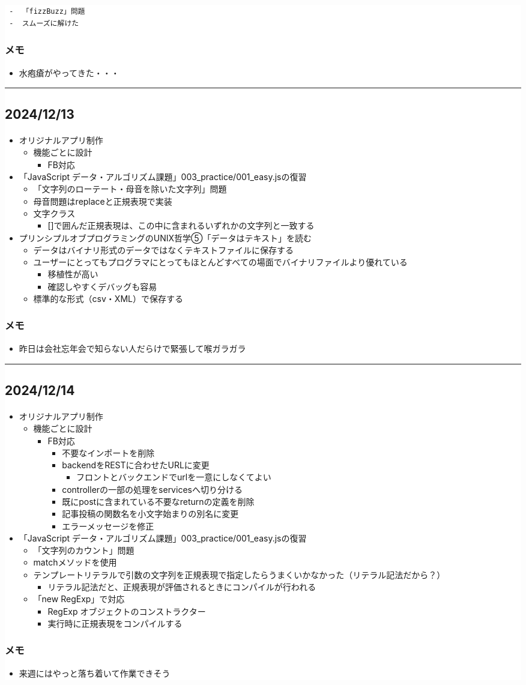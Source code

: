      -  「fizzBuzz」問題
     -  スムーズに解けた
### メモ
-  水疱瘡がやってきた・・・

***

## 2024/12/13
- オリジナルアプリ制作
     -  機能ごとに設計
          -  FB対応
-   「JavaScript データ・アルゴリズム課題」003_practice/001_easy.jsの復習
     -  「文字列のローテート・母音を除いた文字列」問題
     -  母音問題はreplaceと正規表現で実装
     -  文字クラス
          -  []で囲んだ正規表現は、この中に含まれるいずれかの文字列と一致する
-   プリンシプルオブプログラミングのUNIX哲学⑤「データはテキスト」を読む
     -   データはバイナリ形式のデータではなくテキストファイルに保存する
     -   ユーザーにとってもプログラマにとってもほとんどすべての場面でバイナリファイルより優れている
          -   移植性が高い
          -   確認しやすくデバッグも容易
     -   標準的な形式（csv・XML）で保存する
### メモ
-  昨日は会社忘年会で知らない人だらけで緊張して喉ガラガラ

***

## 2024/12/14
- オリジナルアプリ制作
     -  機能ごとに設計
          -  FB対応
               -  不要なインポートを削除
               -  backendをRESTに合わせたURLに変更
                    -  フロントとバックエンドでurlを一意にしなくてよい
               -  controllerの一部の処理をservicesへ切り分ける
               -  既にpostに含まれている不要なreturnの定義を削除
               -  記事投稿の関数名を小文字始まりの別名に変更
               -  エラーメッセージを修正
-   「JavaScript データ・アルゴリズム課題」003_practice/001_easy.jsの復習
     -  「文字列のカウント」問題
     -  matchメソッドを使用
     -  テンプレートリテラルで引数の文字列を正規表現で指定したらうまくいかなかった（リテラル記法だから？）
          -  リテラル記法だと、正規表現が評価されるときにコンパイルが行われる
     -  「new RegExp」で対応
          -  RegExp オブジェクトのコンストラクター
          -  実行時に正規表現をコンパイルする
### メモ
-  来週にはやっと落ち着いて作業できそう
